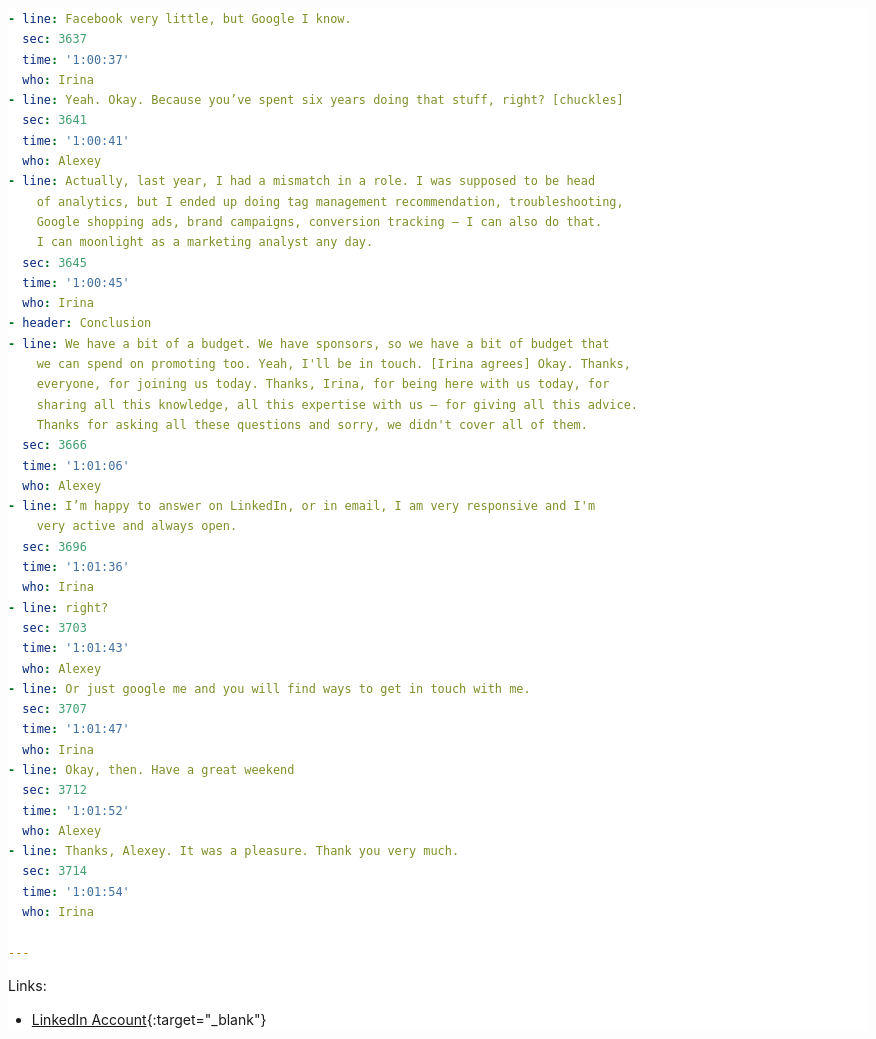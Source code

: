 ```yaml
- line: Facebook very little, but Google I know.
  sec: 3637
  time: '1:00:37'
  who: Irina
- line: Yeah. Okay. Because you’ve spent six years doing that stuff, right? [chuckles]
  sec: 3641
  time: '1:00:41'
  who: Alexey
- line: Actually, last year, I had a mismatch in a role. I was supposed to be head
    of analytics, but I ended up doing tag management recommendation, troubleshooting,
    Google shopping ads, brand campaigns, conversion tracking – I can also do that.
    I can moonlight as a marketing analyst any day.
  sec: 3645
  time: '1:00:45'
  who: Irina
- header: Conclusion
- line: We have a bit of a budget. We have sponsors, so we have a bit of budget that
    we can spend on promoting too. Yeah, I'll be in touch. [Irina agrees] Okay. Thanks,
    everyone, for joining us today. Thanks, Irina, for being here with us today, for
    sharing all this knowledge, all this expertise with us – for giving all this advice.
    Thanks for asking all these questions and sorry, we didn't cover all of them.
  sec: 3666
  time: '1:01:06'
  who: Alexey
- line: I’m happy to answer on LinkedIn, or in email, I am very responsive and I'm
    very active and always open.
  sec: 3696
  time: '1:01:36'
  who: Irina
- line: right?
  sec: 3703
  time: '1:01:43'
  who: Alexey
- line: Or just google me and you will find ways to get in touch with me.
  sec: 3707
  time: '1:01:47'
  who: Irina
- line: Okay, then. Have a great weekend
  sec: 3712
  time: '1:01:52'
  who: Alexey
- line: Thanks, Alexey. It was a pleasure. Thank you very much.
  sec: 3714
  time: '1:01:54'
  who: Irina

---
```


Links:

* [LinkedIn Account](https://www.linkedin.com/in/irinabrudaru/){:target="_blank"}